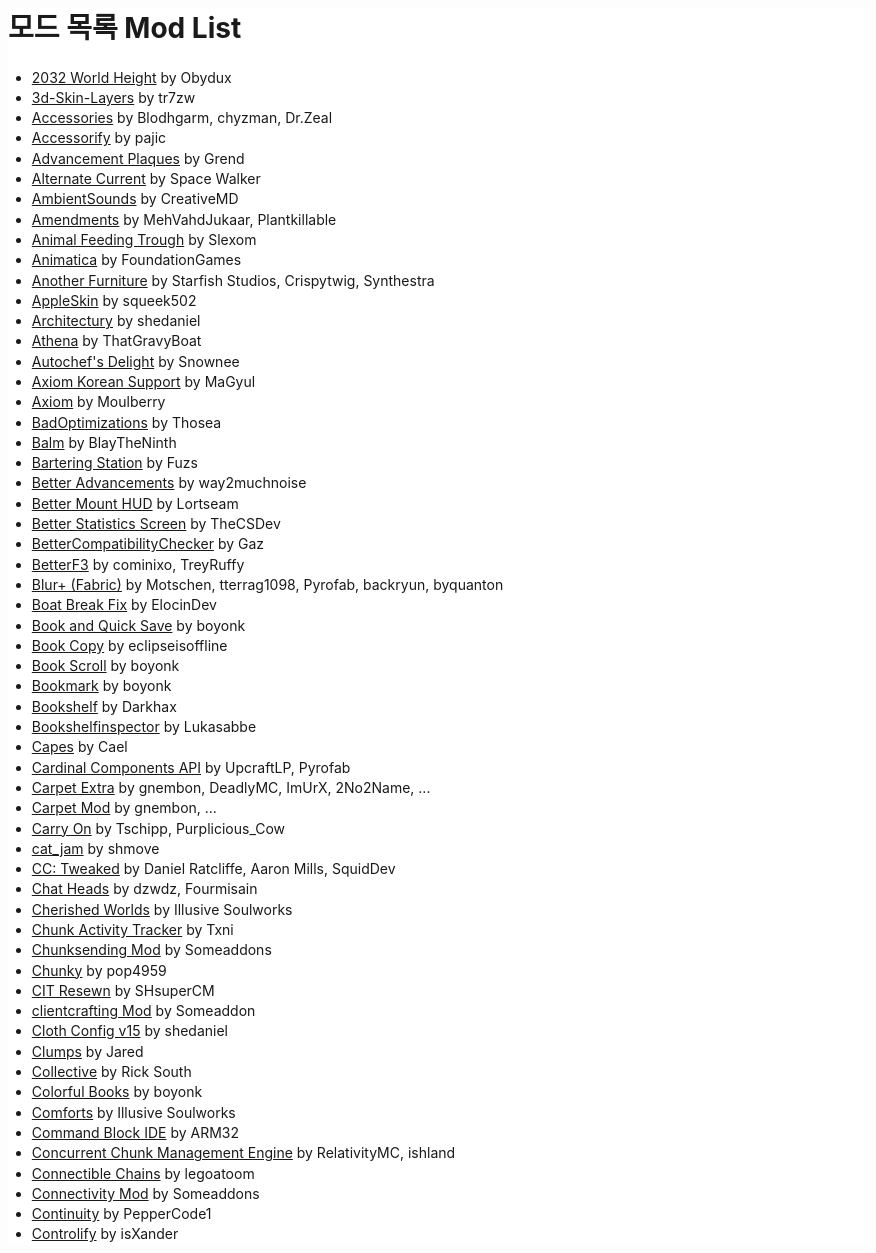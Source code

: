 # 모드 목록 Mod List

- [2032 World Height](https://modrinth.com/mod/JTNe4RSx) by Obydux
- [3d\-Skin\-Layers](https://modrinth.com/mod/zV5r3pPn) by tr7zw
- [Accessories](https://modrinth.com/mod/jtmvUHXj) by Blodhgarm, chyzman, Dr\.Zeal
- [Accessorify](https://modrinth.com/mod/CVRzrXGP) by pajic
- [Advancement Plaques](https://modrinth.com/mod/9NM0dXub) by Grend
- [Alternate Current](https://modrinth.com/mod/r0v8vy1s) by Space Walker
- [AmbientSounds](https://modrinth.com/mod/fM515JnW) by CreativeMD
- [Amendments](https://modrinth.com/mod/6iTJugQR) by MehVahdJukaar, Plantkillable
- [Animal Feeding Trough](https://modrinth.com/mod/bRFWnJ87) by Slexom
- [Animatica](https://modrinth.com/mod/PRN43VSY) by FoundationGames
- [Another Furniture](https://modrinth.com/mod/ulloLmqG) by Starfish Studios, Crispytwig, Synthestra
- [AppleSkin](https://modrinth.com/mod/EsAfCjCV) by squeek502
- [Architectury](https://modrinth.com/mod/lhGA9TYQ) by shedaniel
- [Athena](https://modrinth.com/mod/b1ZV3DIJ) by ThatGravyBoat
- [Autochef's Delight](https://modrinth.com/mod/HY0PMpa3) by Snownee
- [Axiom Korean Support](https://modrinth.com/mod/cXzT4g5D) by MaGyul
- [Axiom](https://modrinth.com/mod/N6n5dqoA) by Moulberry
- [BadOptimizations](https://modrinth.com/mod/g96Z4WVZ) by Thosea
- [Balm](https://modrinth.com/mod/MBAkmtvl) by BlayTheNinth
- [Bartering Station](https://modrinth.com/mod/EOig9U0j) by Fuzs
- [Better Advancements](https://modrinth.com/mod/Q2OqKxDG) by way2muchnoise
- [Better Mount HUD](https://modrinth.com/mod/kqJFAPU9) by Lortseam
- [Better Statistics Screen](https://modrinth.com/mod/n6PXGAoM) by TheCSDev
- [BetterCompatibilityChecker](https://modrinth.com/mod/KJhXPbHQ) by Gaz
- [BetterF3](https://modrinth.com/mod/8shC1gFX) by cominixo, TreyRuffy
- [Blur\+ \(Fabric\)](https://modrinth.com/mod/NK39zBp2) by Motschen, tterrag1098, Pyrofab, backryun, byquanton
- [Boat Break Fix](https://modrinth.com/mod/OVb8ZE5p) by ElocinDev
- [Book and Quick Save](https://modrinth.com/mod/91nYUvz1) by boyonk
- [Book Copy](https://modrinth.com/mod/jkOtP64i) by eclipseisoffline
- [Book Scroll](https://modrinth.com/mod/Ss2JOg1D) by boyonk
- [Bookmark](https://modrinth.com/mod/QcVGgiH5) by boyonk
- [Bookshelf](https://modrinth.com/mod/uy4Cnpcm) by Darkhax
- [Bookshelfinspector](https://modrinth.com/mod/rOrXjyPb) by Lukasabbe
- [Capes](https://modrinth.com/mod/89Wsn8GD) by Cael
- [Cardinal Components API](https://modrinth.com/mod/K01OU20C) by UpcraftLP, Pyrofab
- [Carpet Extra](https://modrinth.com/mod/VX3TgwQh) by gnembon, DeadlyMC, ImUrX, 2No2Name, \.\.\.
- [Carpet Mod](https://modrinth.com/mod/TQTTVgYE) by gnembon, \.\.\.
- [Carry On](https://modrinth.com/mod/joEfVgkn) by Tschipp, Purplicious\_Cow
- [cat\_jam](https://modrinth.com/mod/x3s69afN) by shmove
- [CC: Tweaked](https://modrinth.com/mod/gu7yAYhd) by Daniel Ratcliffe, Aaron Mills, SquidDev
- [Chat Heads](https://modrinth.com/mod/Wb5oqrBJ) by dzwdz, Fourmisain
- [Cherished Worlds](https://modrinth.com/mod/3azQ6p0W) by Illusive Soulworks
- [Chunk Activity Tracker](https://modrinth.com/mod/BNuR43mM) by Txni
- [Chunksending Mod](https://www.curseforge.com/projects/831663) by Someaddons
- [Chunky](https://modrinth.com/mod/fALzjamp) by pop4959
- [CIT Resewn](https://modrinth.com/mod/otVJckYQ) by SHsuperCM
- [clientcrafting Mod](https://www.curseforge.com/projects/888790) by Someaddon
- [Cloth Config v15](https://modrinth.com/mod/9s6osm5g) by shedaniel
- [Clumps](https://modrinth.com/mod/Wnxd13zP) by Jared
- [Collective](https://modrinth.com/mod/e0M1UDsY) by Rick South
- [Colorful Books](https://modrinth.com/mod/yPjno2zz) by boyonk
- [Comforts](https://modrinth.com/mod/SaCpeal4) by Illusive Soulworks
- [Command Block IDE](https://modrinth.com/mod/IDOSfa6c) by ARM32
- [Concurrent Chunk Management Engine](https://modrinth.com/mod/VSNURh3q) by RelativityMC, ishland
- [Connectible Chains](https://modrinth.com/mod/ykSfIgTw) by legoatoom
- [Connectivity Mod](https://www.curseforge.com/projects/470193) by Someaddons
- [Continuity](https://modrinth.com/mod/1IjD5062) by PepperCode1
- [Controlify](https://modrinth.com/mod/DOUdJVEm) by isXander
